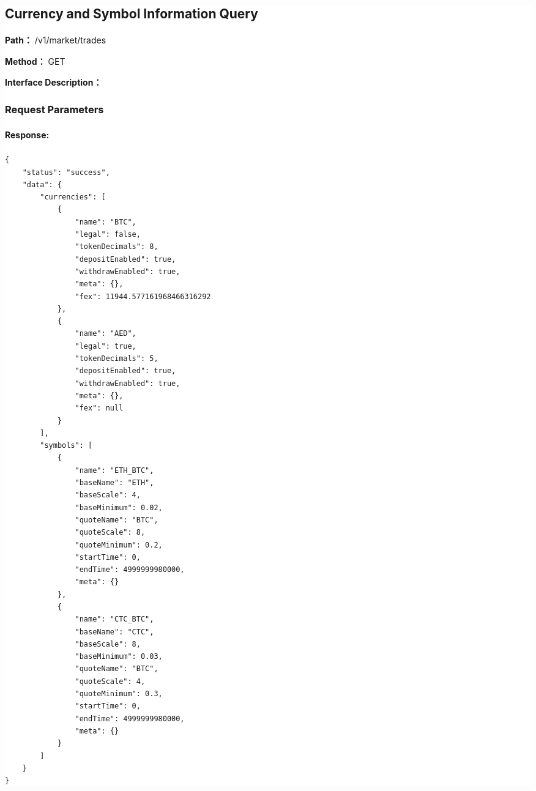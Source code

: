 ##  Currency and Symbol Information Query 

**Path：** /v1/market/trades

**Method：** GET

**Interface Description：**

### Request Parameters

#### Response:

```
{
    "status": "success",
    "data": {
        "currencies": [
            {
                "name": "BTC",
                "legal": false,
                "tokenDecimals": 8,
                "depositEnabled": true,
                "withdrawEnabled": true,
                "meta": {},
                "fex": 11944.577161968466316292
            },
            {
                "name": "AED",
                "legal": true,
                "tokenDecimals": 5,
                "depositEnabled": true,
                "withdrawEnabled": true,
                "meta": {},
                "fex": null
            }
        ],
        "symbols": [
            {
                "name": "ETH_BTC",
                "baseName": "ETH",
                "baseScale": 4,
                "baseMinimum": 0.02,
                "quoteName": "BTC",
                "quoteScale": 8,
                "quoteMinimum": 0.2,
                "startTime": 0,
                "endTime": 4999999980000,
                "meta": {}
            },
            {
                "name": "CTC_BTC",
                "baseName": "CTC",
                "baseScale": 8,
                "baseMinimum": 0.03,
                "quoteName": "BTC",
                "quoteScale": 4,
                "quoteMinimum": 0.3,
                "startTime": 0,
                "endTime": 4999999980000,
                "meta": {}
            }
        ]
    }
}
```